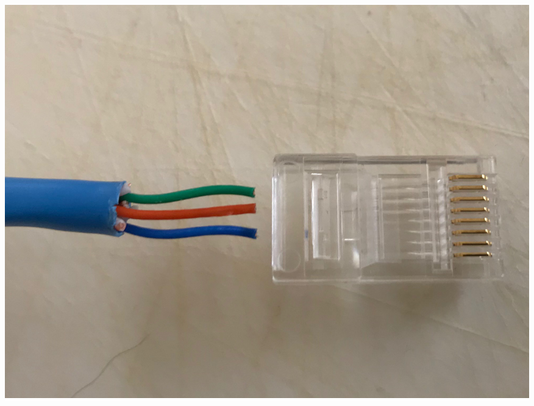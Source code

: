 ![Photo before Crimping](https://github.com/mike-ess/rpi-clipsal-cbus-main/blob/master/images/cat5-aligned.png "Photo before Crimping")
